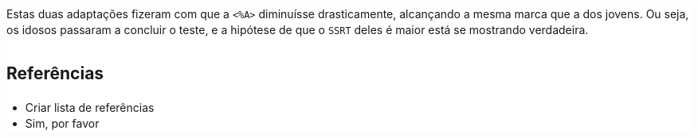 Estas duas adapta&ccedil;&otilde;es fizeram com que a `<%A>` diminu&iacute;sse drasticamente, alcan&ccedil;ando a mesma marca que a dos jovens. Ou seja, os idosos passaram a concluir o teste, e a hip&oacute;tese de que o `SSRT` deles &eacute; maior est&aacute; se mostrando verdadeira.

Refer&ecirc;ncias
-----------

+ Criar lista de refer&ecirc;ncias
+ Sim, por favor
